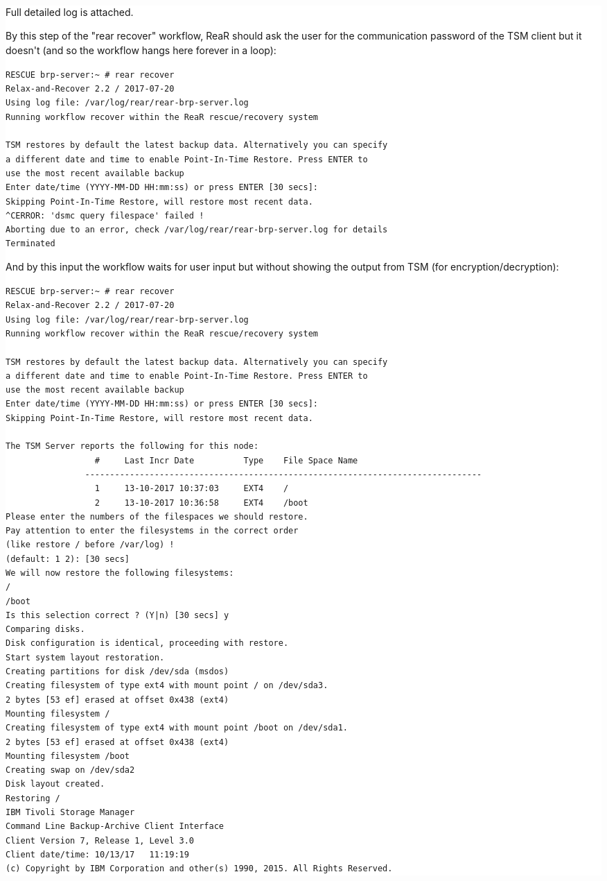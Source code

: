 Full detailed log is attached.

By this step of the "rear recover" workflow, ReaR should ask the user
for the communication password of the TSM client but it doesn't (and so
the workflow hangs here forever in a loop):

    RESCUE brp-server:~ # rear recover
    Relax-and-Recover 2.2 / 2017-07-20
    Using log file: /var/log/rear/rear-brp-server.log
    Running workflow recover within the ReaR rescue/recovery system

    TSM restores by default the latest backup data. Alternatively you can specify
    a different date and time to enable Point-In-Time Restore. Press ENTER to
    use the most recent available backup
    Enter date/time (YYYY-MM-DD HH:mm:ss) or press ENTER [30 secs]:
    Skipping Point-In-Time Restore, will restore most recent data.
    ^CERROR: 'dsmc query filespace' failed !
    Aborting due to an error, check /var/log/rear/rear-brp-server.log for details
    Terminated

And by this input the workflow waits for user input but without showing
the output from TSM (for encryption/decryption):

    RESCUE brp-server:~ # rear recover
    Relax-and-Recover 2.2 / 2017-07-20
    Using log file: /var/log/rear/rear-brp-server.log
    Running workflow recover within the ReaR rescue/recovery system

    TSM restores by default the latest backup data. Alternatively you can specify
    a different date and time to enable Point-In-Time Restore. Press ENTER to
    use the most recent available backup
    Enter date/time (YYYY-MM-DD HH:mm:ss) or press ENTER [30 secs]:
    Skipping Point-In-Time Restore, will restore most recent data.

    The TSM Server reports the following for this node:
                      #     Last Incr Date          Type    File Space Name
                    --------------------------------------------------------------------------------
                      1     13-10-2017 10:37:03     EXT4    /
                      2     13-10-2017 10:36:58     EXT4    /boot
    Please enter the numbers of the filespaces we should restore.
    Pay attention to enter the filesystems in the correct order
    (like restore / before /var/log) !
    (default: 1 2): [30 secs]
    We will now restore the following filesystems:
    /
    /boot
    Is this selection correct ? (Y|n) [30 secs] y
    Comparing disks.
    Disk configuration is identical, proceeding with restore.
    Start system layout restoration.
    Creating partitions for disk /dev/sda (msdos)
    Creating filesystem of type ext4 with mount point / on /dev/sda3.
    2 bytes [53 ef] erased at offset 0x438 (ext4)
    Mounting filesystem /
    Creating filesystem of type ext4 with mount point /boot on /dev/sda1.
    2 bytes [53 ef] erased at offset 0x438 (ext4)
    Mounting filesystem /boot
    Creating swap on /dev/sda2
    Disk layout created.
    Restoring /
    IBM Tivoli Storage Manager
    Command Line Backup-Archive Client Interface
    Client Version 7, Release 1, Level 3.0
    Client date/time: 10/13/17   11:19:19
    (c) Copyright by IBM Corporation and other(s) 1990, 2015. All Rights Reserved.
